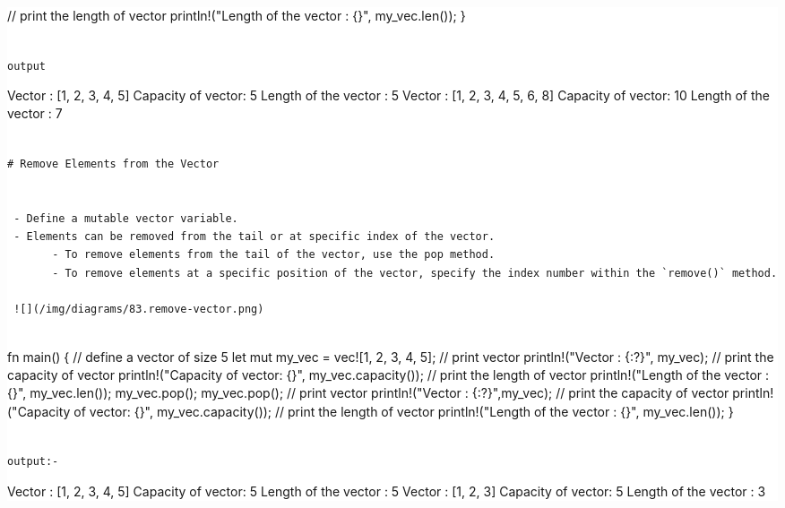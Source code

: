    // print the length of vector
   println!("Length of the vector : {}", my_vec.len());
}



```

output 

```
Vector : [1, 2, 3, 4, 5]
Capacity of vector: 5
Length of the vector : 5
Vector : [1, 2, 3, 4, 5, 6, 8]
Capacity of vector: 10
Length of the vector : 7

```

# Remove Elements from the Vector


 - Define a mutable vector variable.
 - Elements can be removed from the tail or at specific index of the vector.
       - To remove elements from the tail of the vector, use the pop method.
       - To remove elements at a specific position of the vector, specify the index number within the `remove()` method.
           
 ![](/img/diagrams/83.remove-vector.png) 
 

 ```
 
 fn main() {
   // define a vector of size 5
   let mut my_vec = vec![1, 2, 3, 4, 5];
   // print vector
   println!("Vector : {:?}", my_vec);
   // print the capacity of vector
   println!("Capacity of vector: {}", my_vec.capacity());
   // print the length of vector
   println!("Length of the vector : {}", my_vec.len());
   my_vec.pop();
   my_vec.pop(); 
   // print vector
   println!("Vector : {:?}",my_vec);
   // print the capacity of vector
   println!("Capacity of vector: {}", my_vec.capacity());
   // print the length of vector
   println!("Length of the vector : {}", my_vec.len());
}
 

 ```
 
 output:-
 
 ```
 Vector : [1, 2, 3, 4, 5]
Capacity of vector: 5
Length of the vector : 5
Vector : [1, 2, 3]
Capacity of vector: 5
Length of the vector : 3
 